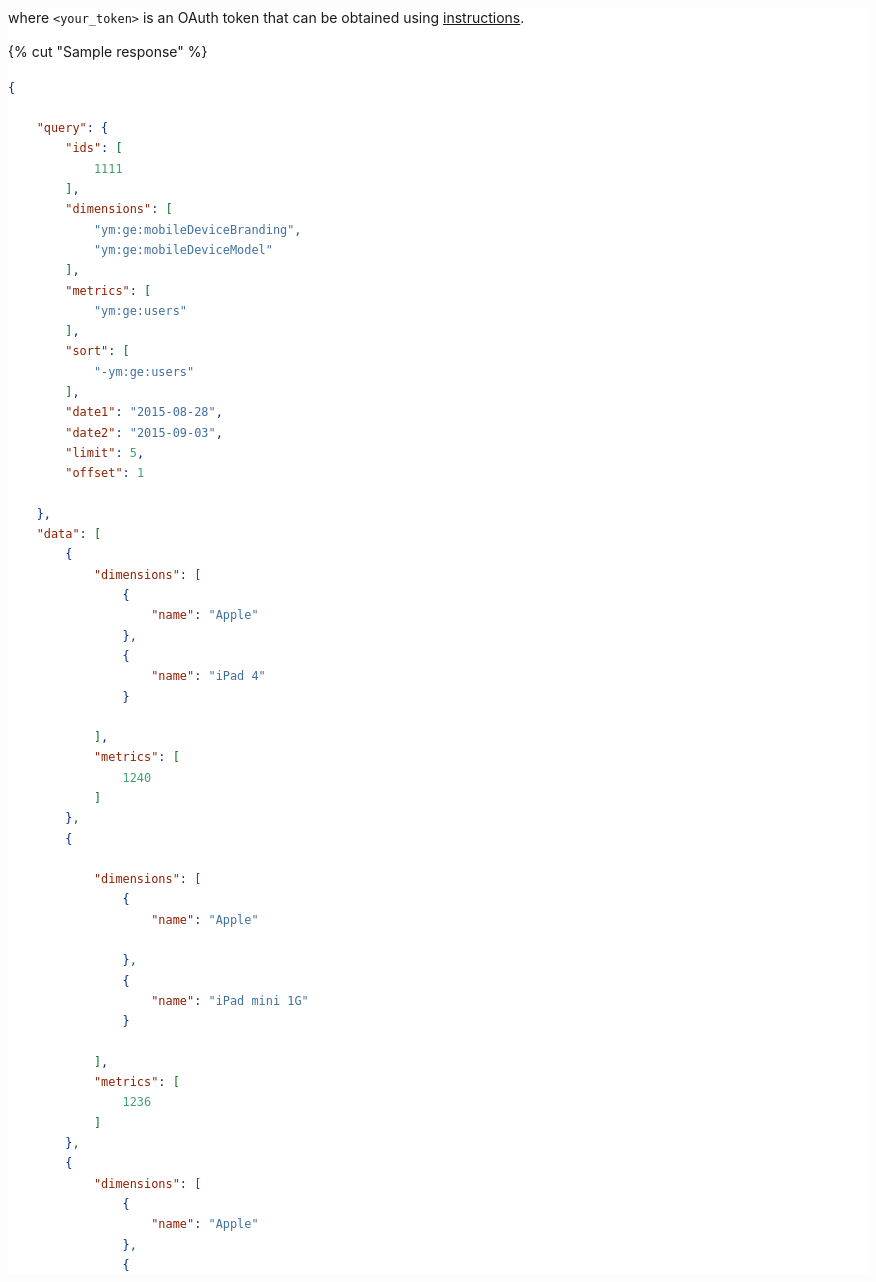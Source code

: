 where `<your_token>` is an OAuth token that can be obtained using [instructions](../intro/authorization.md#get-oauth-token).

{% cut "Sample response" %}

```json translate=no
{

    "query": {
        "ids": [
            1111
        ],
        "dimensions": [
            "ym:ge:mobileDeviceBranding",
            "ym:ge:mobileDeviceModel"
        ],
        "metrics": [
            "ym:ge:users"
        ],
        "sort": [
            "-ym:ge:users"
        ],
        "date1": "2015-08-28",
        "date2": "2015-09-03",
        "limit": 5,
        "offset": 1

    },
    "data": [
        {
            "dimensions": [
                {
                    "name": "Apple"
                },
                {
                    "name": "iPad 4"
                }

            ],
            "metrics": [
                1240
            ]
        },
        {

            "dimensions": [
                {
                    "name": "Apple"

                },
                {
                    "name": "iPad mini 1G"
                }

            ],
            "metrics": [
                1236
            ]
        },
        {
            "dimensions": [
                {
                    "name": "Apple"
                },
                {
```